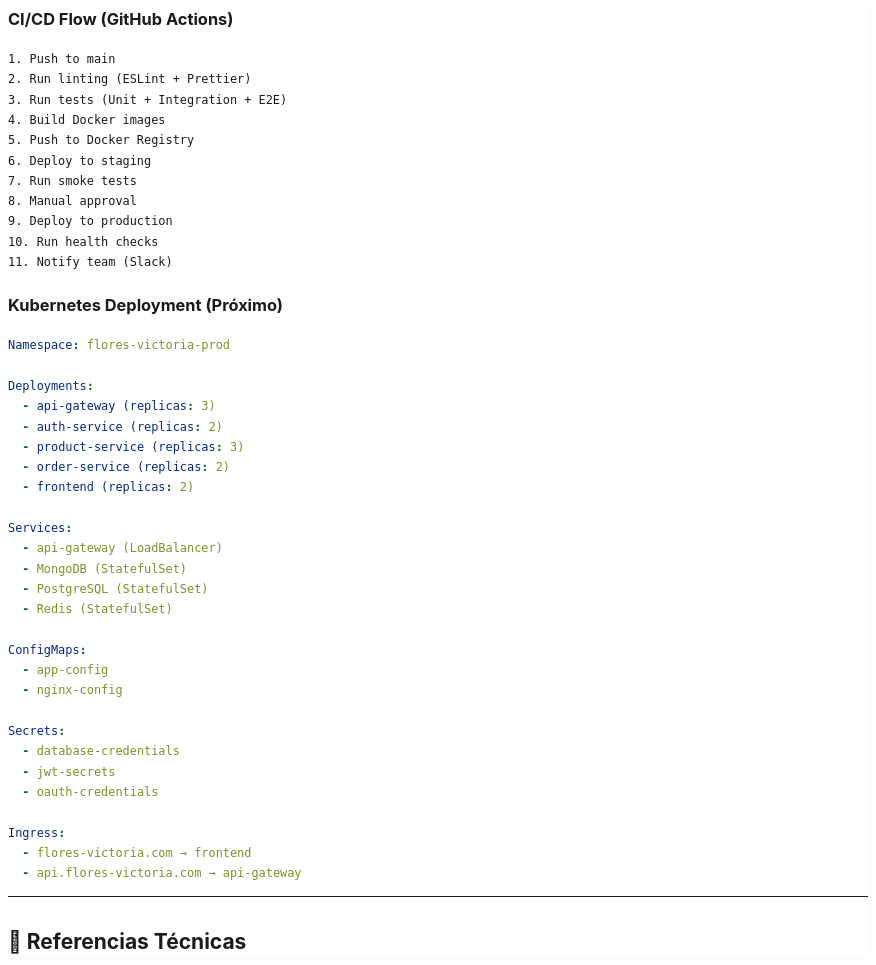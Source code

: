 ### CI/CD Flow (GitHub Actions)

```
1. Push to main
2. Run linting (ESLint + Prettier)
3. Run tests (Unit + Integration + E2E)
4. Build Docker images
5. Push to Docker Registry
6. Deploy to staging
7. Run smoke tests
8. Manual approval
9. Deploy to production
10. Run health checks
11. Notify team (Slack)
```

### Kubernetes Deployment (Próximo)

```yaml
Namespace: flores-victoria-prod

Deployments:
  - api-gateway (replicas: 3)
  - auth-service (replicas: 2)
  - product-service (replicas: 3)
  - order-service (replicas: 2)
  - frontend (replicas: 2)

Services:
  - api-gateway (LoadBalancer)
  - MongoDB (StatefulSet)
  - PostgreSQL (StatefulSet)
  - Redis (StatefulSet)

ConfigMaps:
  - app-config
  - nginx-config

Secrets:
  - database-credentials
  - jwt-secrets
  - oauth-credentials

Ingress:
  - flores-victoria.com → frontend
  - api.flores-victoria.com → api-gateway
```

---

## 📖 Referencias Técnicas
